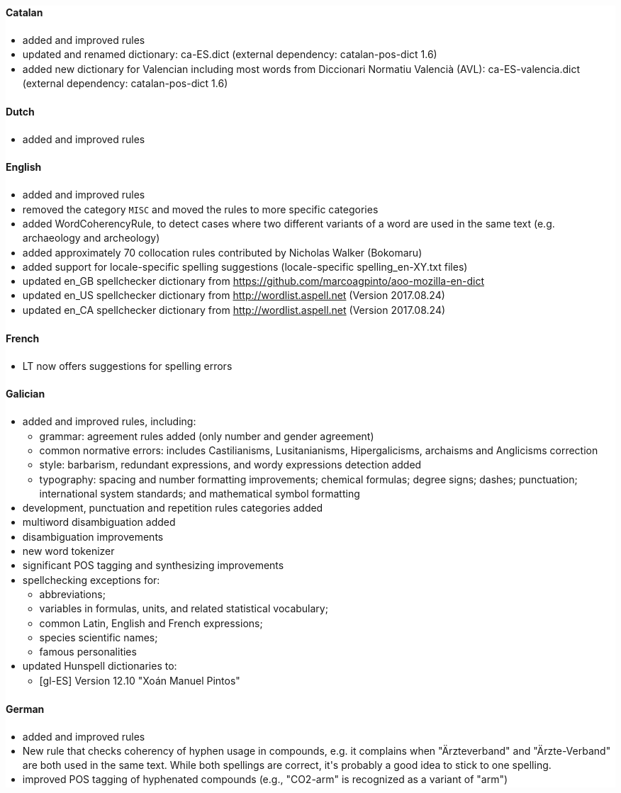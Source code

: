 #### Catalan
  * added and improved rules
  * updated and renamed dictionary: ca-ES.dict (external dependency: catalan-pos-dict 1.6)
  * added new dictionary for Valencian including most words from Diccionari Normatiu Valencià (AVL):
    ca-ES-valencia.dict (external dependency: catalan-pos-dict 1.6)

#### Dutch
  * added and improved rules

#### English
  * added and improved rules
  * removed the category `MISC` and moved the rules to more specific categories
  * added WordCoherencyRule, to detect cases where two different variants of a word
    are used in the same text (e.g. archaeology and archeology)
  * added approximately 70 collocation rules contributed by Nicholas Walker (Bokomaru)
  * added support for locale-specific spelling suggestions (locale-specific spelling_en-XY.txt files)
  * updated en_GB spellchecker dictionary from https://github.com/marcoagpinto/aoo-mozilla-en-dict
  * updated en_US spellchecker dictionary from http://wordlist.aspell.net (Version 2017.08.24)
  * updated en_CA spellchecker dictionary from http://wordlist.aspell.net (Version 2017.08.24)

#### French
  * LT now offers suggestions for spelling errors

#### Galician
  * added and improved rules, including:
    - grammar: agreement rules added (only number and gender agreement)
    - common normative errors: includes Castilianisms, Lusitanianisms, Hipergalicisms, archaisms and
      Anglicisms correction
    - style: barbarism, redundant expressions, and wordy expressions detection added
    - typography: spacing and number formatting improvements; chemical formulas; degree
      signs; dashes; punctuation; international system standards; and mathematical symbol formatting
  * development, punctuation and repetition rules categories added
  * multiword disambiguation added
  * disambiguation improvements
  * new word tokenizer
  * significant POS tagging and synthesizing improvements
  * spellchecking exceptions for:
    - abbreviations;
    - variables in formulas, units, and related statistical vocabulary;
    - common Latin, English and French expressions;
    - species scientific names;
    - famous personalities
  * updated Hunspell dictionaries to:
    - [gl-ES] Version 12.10 "Xoán Manuel Pintos"

#### German
  * added and improved rules
  * New rule that checks coherency of hyphen usage in compounds, e.g. it complains
    when "Ärzteverband" and "Ärzte-Verband" are both used in the same text. While both
    spellings are correct, it's probably a good idea to stick to one spelling.
  * improved POS tagging of hyphenated compounds (e.g., "CO2-arm" is recognized as a variant of "arm")
